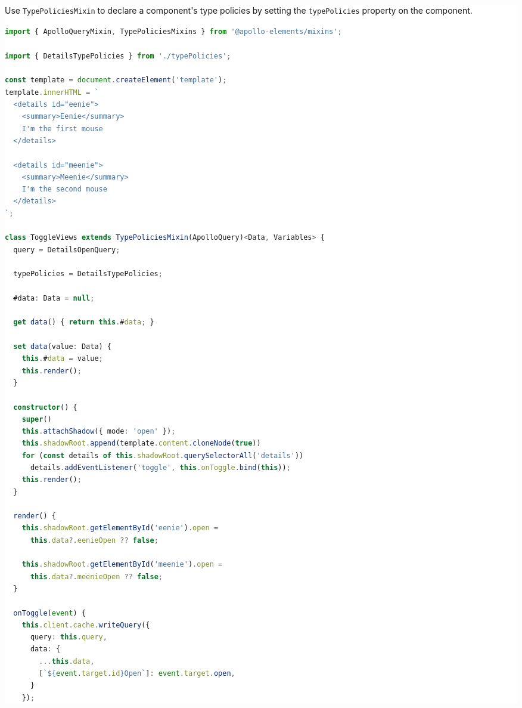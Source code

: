 ```ts copy
```

Use `TypePoliciesMixin` to declare a component's type policies by setting the `typePolicies` property on the component.

<code-tabs collection="libraries">

  ```ts tab mixins
  import { ApolloQueryMixin, TypePoliciesMixins } from '@apollo-elements/mixins';

  import { DetailsTypePolicies } from './typePolicies';

  const template = document.createElement('template');
  template.innerHTML = `
    <details id="eenie">
      <summary>Eenie</summary>
      I'm the first mouse
    </details>

    <details id="meenie">
      <summary>Meenie</summary>
      I'm the second mouse
    </details>
  `;

  class ToggleViews extends TypePoliciesMixin(ApolloQuery)<Data, Variables> {
    query = DetailsOpenQuery;

    typePolicies = DetailsTypePolicies;

    #data: Data = null;

    get data() { return this.#data; }

    set data(value: Data) {
      this.#data = value;
      this.render();
    }

    constructor() {
      super()
      this.attachShadow({ mode: 'open' });
      this.shadowRoot.append(template.content.cloneNode(true))
      for (const details of this.shadowRoot.querySelectorAll('details'))
        details.addEventListener('toggle', this.onToggle.bind(this));
      this.render();
    }

    render() {
      this.shadowRoot.getElementById('eenie').open =
        this.data?.eenieOpen ?? false;

      this.shadowRoot.getElementById('meenie').open =
        this.data?.meenieOpen ?? false;
    }

    onToggle(event) {
      this.client.cache.writeQuery({
        query: this.query,
        data: {
          ...this.data,
          [`${event.target.id}Open`]: event.target.open,
        }
      });
  ```